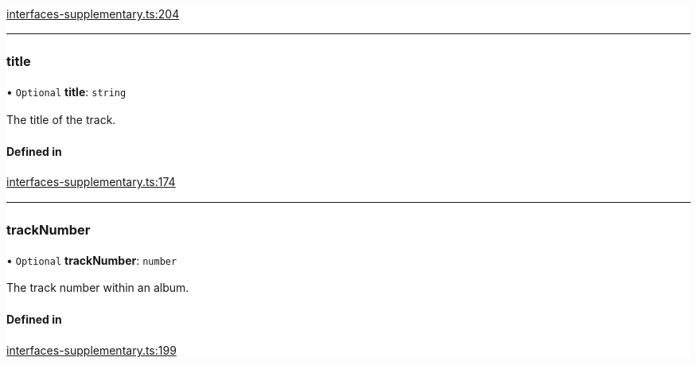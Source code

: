 [interfaces-supplementary.ts:204](https://github.com/theyak/youtube-music-ts-api/blob/master/src/interfaces-supplementary.ts#L204)

___

### title

• `Optional` **title**: `string`

The title of the track.

#### Defined in

[interfaces-supplementary.ts:174](https://github.com/theyak/youtube-music-ts-api/blob/master/src/interfaces-supplementary.ts#L174)

___

### trackNumber

• `Optional` **trackNumber**: `number`

The track number within an album.

#### Defined in

[interfaces-supplementary.ts:199](https://github.com/theyak/youtube-music-ts-api/blob/master/src/interfaces-supplementary.ts#L199)
